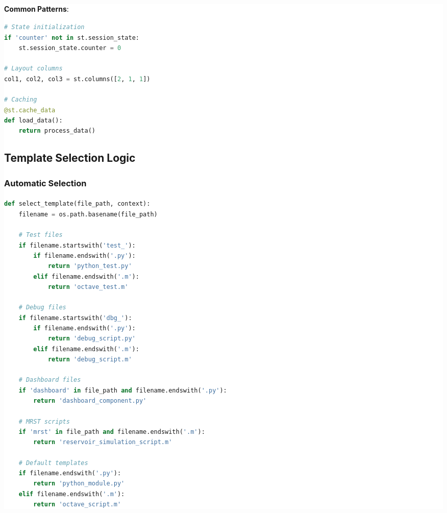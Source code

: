 **Common Patterns**:
```python
# State initialization
if 'counter' not in st.session_state:
    st.session_state.counter = 0

# Layout columns
col1, col2, col3 = st.columns([2, 1, 1])

# Caching
@st.cache_data
def load_data():
    return process_data()
```

## Template Selection Logic

### Automatic Selection

```python
def select_template(file_path, context):
    filename = os.path.basename(file_path)
    
    # Test files
    if filename.startswith('test_'):
        if filename.endswith('.py'):
            return 'python_test.py'
        elif filename.endswith('.m'):
            return 'octave_test.m'
    
    # Debug files
    if filename.startswith('dbg_'):
        if filename.endswith('.py'):
            return 'debug_script.py'
        elif filename.endswith('.m'):
            return 'debug_script.m'
    
    # Dashboard files
    if 'dashboard' in file_path and filename.endswith('.py'):
        return 'dashboard_component.py'
    
    # MRST scripts
    if 'mrst' in file_path and filename.endswith('.m'):
        return 'reservoir_simulation_script.m'
    
    # Default templates
    if filename.endswith('.py'):
        return 'python_module.py'
    elif filename.endswith('.m'):
        return 'octave_script.m'
```
